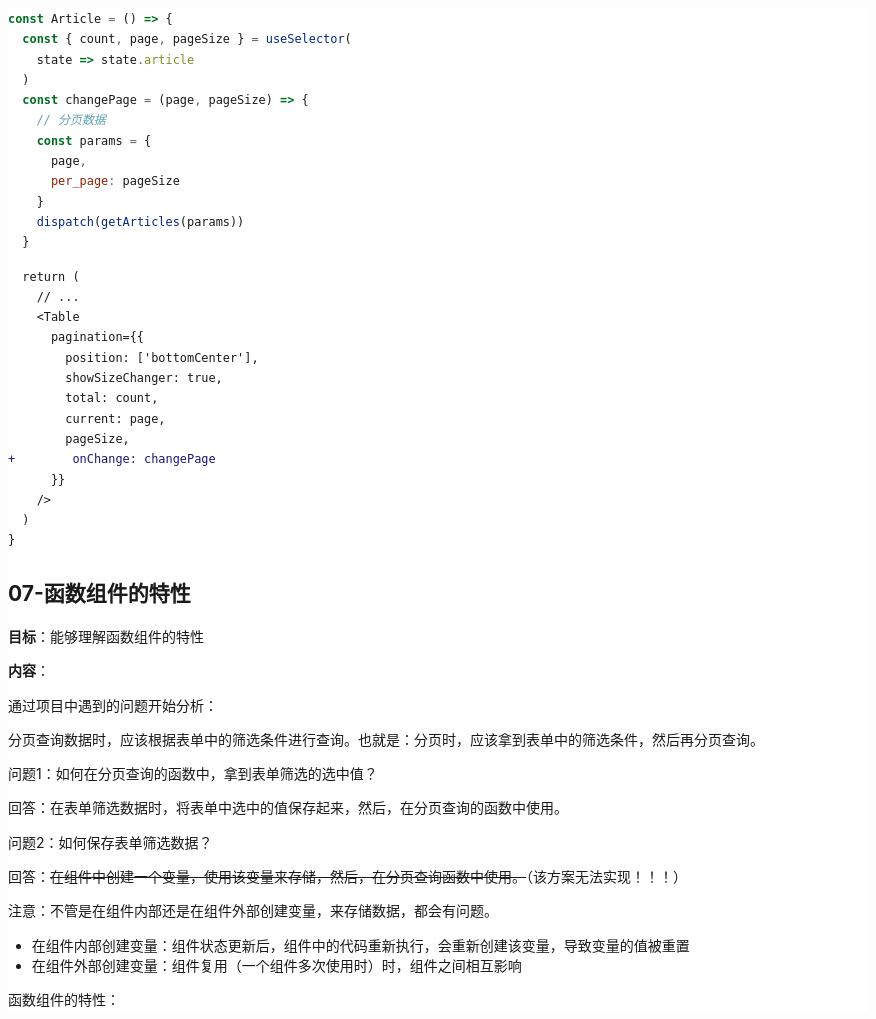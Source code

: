```jsx
const Article = () => {
  const { count, page, pageSize } = useSelector(
    state => state.article
  )
  const changePage = (page, pageSize) => {
    // 分页数据
    const params = {
      page,
      per_page: pageSize
    }
    dispatch(getArticles(params))
  }
```

```diff
  return (
    // ...
    <Table
      pagination={{
        position: ['bottomCenter'],
        showSizeChanger: true,
        total: count,
        current: page,
        pageSize,
+        onChange: changePage
      }}
    />
  )
}
```



## 07-函数组件的特性

**目标**：能够理解函数组件的特性

**内容**：

通过项目中遇到的问题开始分析：

分页查询数据时，应该根据表单中的筛选条件进行查询。也就是：分页时，应该拿到表单中的筛选条件，然后再分页查询。

问题1：如何在分页查询的函数中，拿到表单筛选的选中值？

回答：在表单筛选数据时，将表单中选中的值保存起来，然后，在分页查询的函数中使用。

问题2：如何保存表单筛选数据？

回答：~~在组件中创建一个变量，使用该变量来存储，然后，在分页查询函数中使用。~~（该方案无法实现！！！）

注意：不管是在组件内部还是在组件外部创建变量，来存储数据，都会有问题。

- 在组件内部创建变量：组件状态更新后，组件中的代码重新执行，会重新创建该变量，导致变量的值被重置
- 在组件外部创建变量：组件复用（一个组件多次使用时）时，组件之间相互影响

函数组件的特性：
